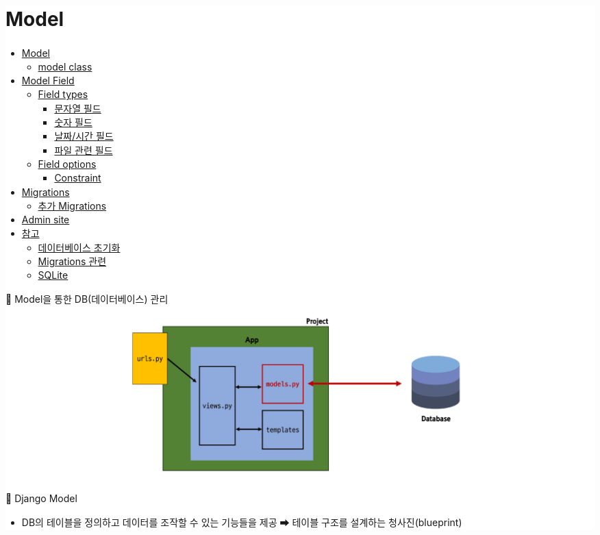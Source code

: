 # Model



- [Model](#model)
  - [model class](#model-class)
- [Model Field](#model-field)
  - [Field types](#field-types)
    - [문자열 필드](#문자열-필드)
    - [숫자 필드](#숫자-필드)
    - [날짜/시간 필드](#날짜시간-필드)
    - [파일 관련 필드](#파일-관련-필드)
  - [Field options](#field-options)
    - [Constraint](#constraint)
- [Migrations](#migrations)
  - [추가 Migrations](#추가-migrations)
- [Admin site](#admin-site)
- [참고](#참고)
  - [데이터베이스 초기화](#데이터베이스-초기화)
  - [Migrations 관련](#migrations-관련)
  - [SQLite](#sqlite)




📌 Model을 통한 DB(데이터베이스) 관리
<div style="display: flex; flex-wrap: wrap; justify-content: center; margin-bottom:2rem;">
  <img src='images/model-database.png' width="500">
</div>

📌 Django Model
- DB의 테이블을 정의하고 데이터를 조작할 수 있는 기능들을 제공 ➡ 테이블 구조를 설계하는 청사진(blueprint)
